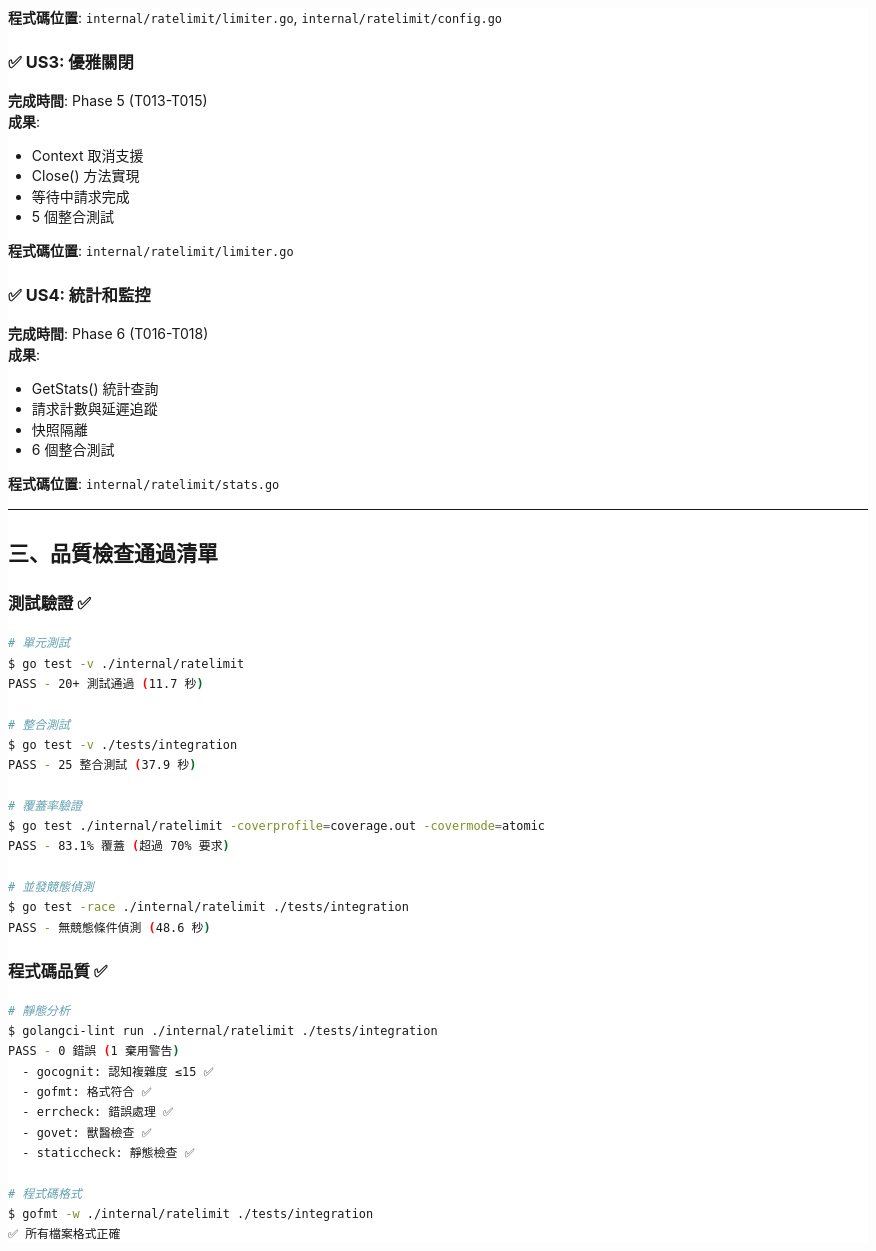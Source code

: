 **程式碼位置**: `internal/ratelimit/limiter.go`, `internal/ratelimit/config.go`

### ✅ US3: 優雅關閉
**完成時間**: Phase 5 (T013-T015)  
**成果**:
- Context 取消支援
- Close() 方法實現
- 等待中請求完成
- 5 個整合測試

**程式碼位置**: `internal/ratelimit/limiter.go`

### ✅ US4: 統計和監控
**完成時間**: Phase 6 (T016-T018)  
**成果**:
- GetStats() 統計查詢
- 請求計數與延遲追蹤
- 快照隔離
- 6 個整合測試

**程式碼位置**: `internal/ratelimit/stats.go`

---

## 三、品質檢查通過清單

### 測試驗證 ✅
```bash
# 單元測試
$ go test -v ./internal/ratelimit
PASS - 20+ 測試通過 (11.7 秒)

# 整合測試
$ go test -v ./tests/integration
PASS - 25 整合測試 (37.9 秒)

# 覆蓋率驗證
$ go test ./internal/ratelimit -coverprofile=coverage.out -covermode=atomic
PASS - 83.1% 覆蓋 (超過 70% 要求)

# 並發競態偵測
$ go test -race ./internal/ratelimit ./tests/integration
PASS - 無競態條件偵測 (48.6 秒)
```

### 程式碼品質 ✅
```bash
# 靜態分析
$ golangci-lint run ./internal/ratelimit ./tests/integration
PASS - 0 錯誤 (1 棄用警告)
  - gocognit: 認知複雜度 ≤15 ✅
  - gofmt: 格式符合 ✅
  - errcheck: 錯誤處理 ✅
  - govet: 獸醫檢查 ✅
  - staticcheck: 靜態檢查 ✅

# 程式碼格式
$ gofmt -w ./internal/ratelimit ./tests/integration
✅ 所有檔案格式正確
```
